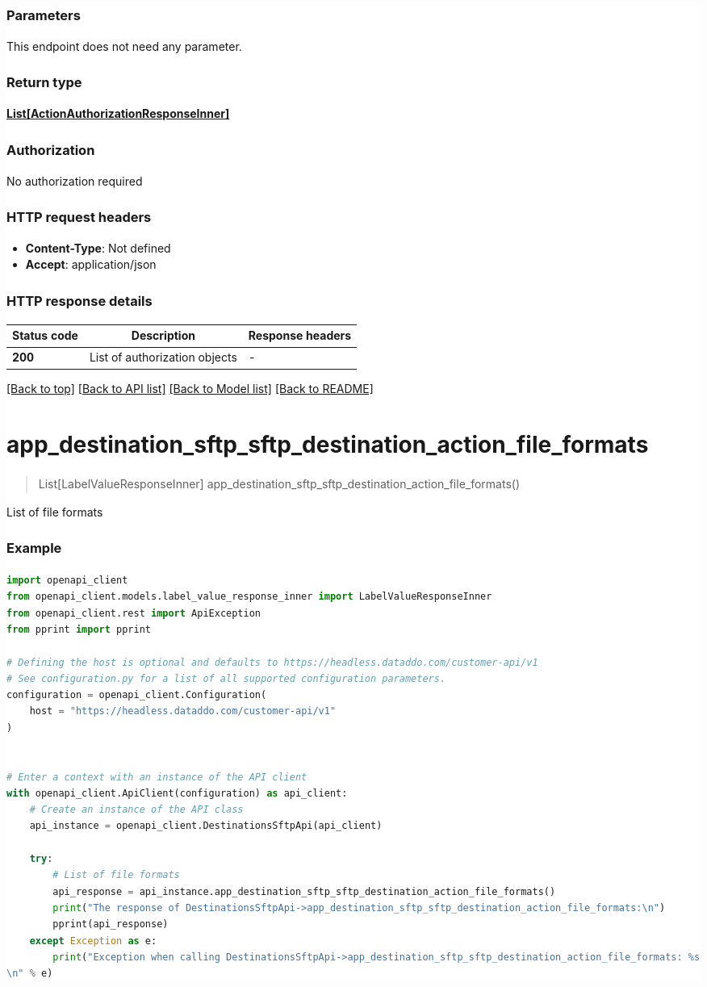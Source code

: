 

### Parameters

This endpoint does not need any parameter.

### Return type

[**List[ActionAuthorizationResponseInner]**](ActionAuthorizationResponseInner.md)

### Authorization

No authorization required

### HTTP request headers

 - **Content-Type**: Not defined
 - **Accept**: application/json

### HTTP response details

| Status code | Description | Response headers |
|-------------|-------------|------------------|
**200** | List of authorization objects |  -  |

[[Back to top]](#) [[Back to API list]](../README.md#documentation-for-api-endpoints) [[Back to Model list]](../README.md#documentation-for-models) [[Back to README]](../README.md)

# **app_destination_sftp_sftp_destination_action_file_formats**
> List[LabelValueResponseInner] app_destination_sftp_sftp_destination_action_file_formats()

List of file formats

### Example


```python
import openapi_client
from openapi_client.models.label_value_response_inner import LabelValueResponseInner
from openapi_client.rest import ApiException
from pprint import pprint

# Defining the host is optional and defaults to https://headless.dataddo.com/customer-api/v1
# See configuration.py for a list of all supported configuration parameters.
configuration = openapi_client.Configuration(
    host = "https://headless.dataddo.com/customer-api/v1"
)


# Enter a context with an instance of the API client
with openapi_client.ApiClient(configuration) as api_client:
    # Create an instance of the API class
    api_instance = openapi_client.DestinationsSftpApi(api_client)

    try:
        # List of file formats
        api_response = api_instance.app_destination_sftp_sftp_destination_action_file_formats()
        print("The response of DestinationsSftpApi->app_destination_sftp_sftp_destination_action_file_formats:\n")
        pprint(api_response)
    except Exception as e:
        print("Exception when calling DestinationsSftpApi->app_destination_sftp_sftp_destination_action_file_formats: %s\n" % e)
```
